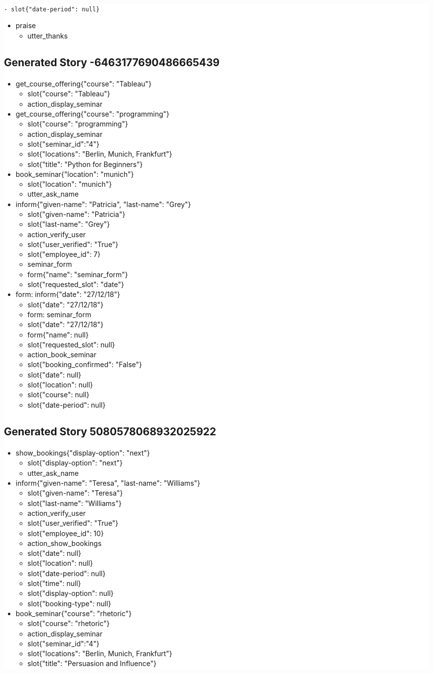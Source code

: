 	- slot{"date-period": null}
* praise	
	- utter_thanks
	
## Generated Story -6463177690486665439
* get_course_offering{"course": "Tableau"}
    - slot{"course": "Tableau"}
    - action_display_seminar
* get_course_offering{"course": "programming"}
    - slot{"course": "programming"}
    - action_display_seminar
	- slot{"seminar_id":"4"}
    - slot{"locations": "Berlin, Munich, Frankfurt"}
    - slot{"title": "Python for Beginners"}
* book_seminar{"location": "munich"}
    - slot{"location": "munich"}
    - utter_ask_name
* inform{"given-name": "Patricia", "last-name": "Grey"}
    - slot{"given-name": "Patricia"}
    - slot{"last-name": "Grey"}
    - action_verify_user
    - slot{"user_verified": "True"}
    - slot{"employee_id": 7}
    - seminar_form
    - form{"name": "seminar_form"}
    - slot{"requested_slot": "date"}
* form: inform{"date": "27/12/18"}
    - slot{"date": "27/12/18"}
    - form: seminar_form
    - slot{"date": "27/12/18"}
    - form{"name": null}
    - slot{"requested_slot": null}
    - action_book_seminar
    - slot{"booking_confirmed": "False"}
    - slot{"date": null}
    - slot{"location": null}
	- slot{"course": null}
	- slot{"date-period": null}

## Generated Story 5080578068932025922
* show_bookings{"display-option": "next"}
    - slot{"display-option": "next"}
    - utter_ask_name
* inform{"given-name": "Teresa", "last-name": "Williams"}
    - slot{"given-name": "Teresa"}
    - slot{"last-name": "Williams"}
    - action_verify_user
    - slot{"user_verified": "True"}
    - slot{"employee_id": 10}
    - action_show_bookings
    - slot{"date": null}
    - slot{"location": null}
	- slot{"date-period": null}
	- slot{"time": null}
	- slot{"display-option": null}
	- slot{"booking-type": null}
* book_seminar{"course": "rhetoric"}
    - slot{"course": "rhetoric"}
    - action_display_seminar
	- slot{"seminar_id":"4"}
    - slot{"locations": "Berlin, Munich, Frankfurt"}
    - slot{"title": "Persuasion and Influence"}